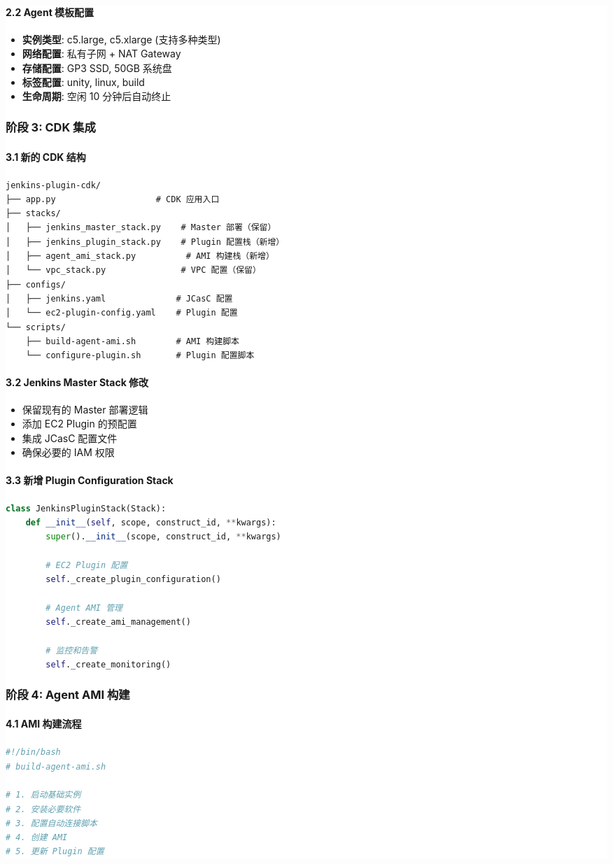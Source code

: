 #### 2.2 Agent 模板配置
- **实例类型**: c5.large, c5.xlarge (支持多种类型)
- **网络配置**: 私有子网 + NAT Gateway
- **存储配置**: GP3 SSD, 50GB 系统盘
- **标签配置**: unity, linux, build
- **生命周期**: 空闲 10 分钟后自动终止

### 阶段 3: CDK 集成

#### 3.1 新的 CDK 结构
```
jenkins-plugin-cdk/
├── app.py                    # CDK 应用入口
├── stacks/
│   ├── jenkins_master_stack.py    # Master 部署（保留）
│   ├── jenkins_plugin_stack.py    # Plugin 配置栈（新增）
│   ├── agent_ami_stack.py          # AMI 构建栈（新增）
│   └── vpc_stack.py               # VPC 配置（保留）
├── configs/
│   ├── jenkins.yaml              # JCasC 配置
│   └── ec2-plugin-config.yaml    # Plugin 配置
└── scripts/
    ├── build-agent-ami.sh        # AMI 构建脚本
    └── configure-plugin.sh       # Plugin 配置脚本
```

#### 3.2 Jenkins Master Stack 修改
- 保留现有的 Master 部署逻辑
- 添加 EC2 Plugin 的预配置
- 集成 JCasC 配置文件
- 确保必要的 IAM 权限

#### 3.3 新增 Plugin Configuration Stack
```python
class JenkinsPluginStack(Stack):
    def __init__(self, scope, construct_id, **kwargs):
        super().__init__(scope, construct_id, **kwargs)
        
        # EC2 Plugin 配置
        self._create_plugin_configuration()
        
        # Agent AMI 管理
        self._create_ami_management()
        
        # 监控和告警
        self._create_monitoring()
```

### 阶段 4: Agent AMI 构建

#### 4.1 AMI 构建流程
```bash
#!/bin/bash
# build-agent-ami.sh

# 1. 启动基础实例
# 2. 安装必要软件
# 3. 配置自动连接脚本
# 4. 创建 AMI
# 5. 更新 Plugin 配置
```
